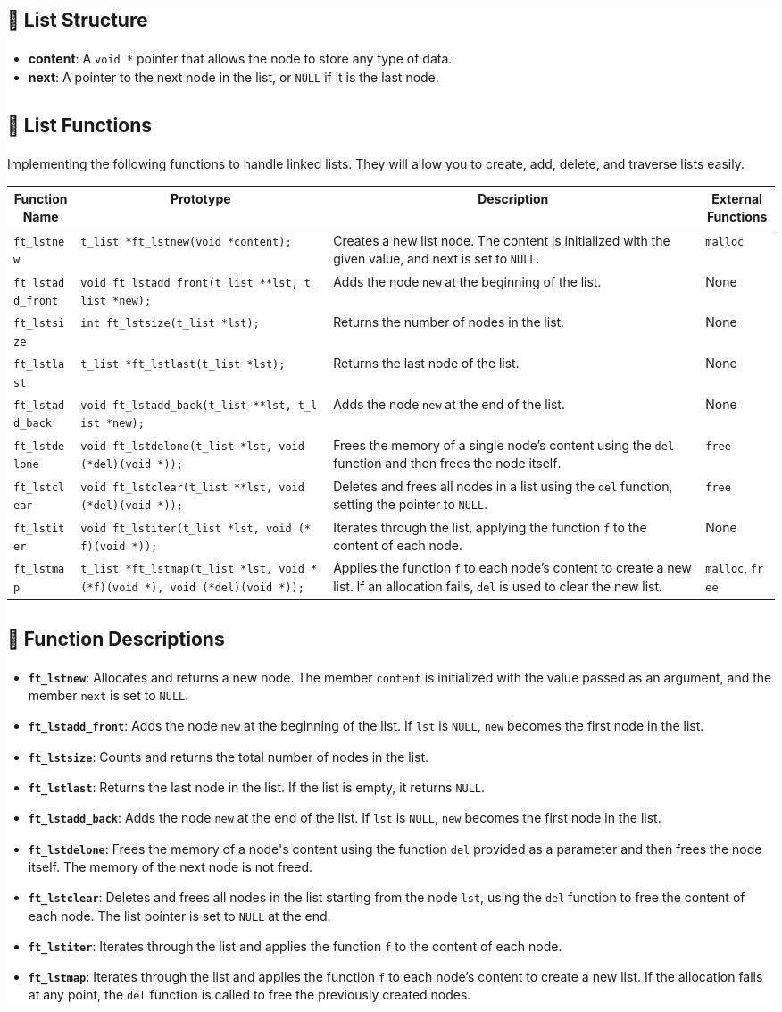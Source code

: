 ## 📝 List Structure

- **content**: A `void *` pointer that allows the node to store any type of data.
- **next**: A pointer to the next node in the list, or `NULL` if it is the last node.

## 📂 List Functions

Implementing the following functions to handle linked lists. They will allow you to create, add, delete, and traverse lists easily.

| Function Name     | Prototype                                              | Description                                                                                                     | External Functions |
|-------------------|--------------------------------------------------------|-----------------------------------------------------------------------------------------------------------------|--------------------|
| `ft_lstnew`       | `t_list *ft_lstnew(void *content);`                    | Creates a new list node. The content is initialized with the given value, and next is set to `NULL`.             | `malloc`           |
| `ft_lstadd_front` | `void ft_lstadd_front(t_list **lst, t_list *new);`     | Adds the node `new` at the beginning of the list.                                                               | None               |
| `ft_lstsize`      | `int ft_lstsize(t_list *lst);`                         | Returns the number of nodes in the list.                                                                        | None               |
| `ft_lstlast`      | `t_list *ft_lstlast(t_list *lst);`                     | Returns the last node of the list.                                                                              | None               |
| `ft_lstadd_back`  | `void ft_lstadd_back(t_list **lst, t_list *new);`      | Adds the node `new` at the end of the list.                                                                     | None               |
| `ft_lstdelone`    | `void ft_lstdelone(t_list *lst, void (*del)(void *));` | Frees the memory of a single node’s content using the `del` function and then frees the node itself.             | `free`             |
| `ft_lstclear`     | `void ft_lstclear(t_list **lst, void (*del)(void *));` | Deletes and frees all nodes in a list using the `del` function, setting the pointer to `NULL`.                   | `free`             |
| `ft_lstiter`      | `void ft_lstiter(t_list *lst, void (*f)(void *));`     | Iterates through the list, applying the function `f` to the content of each node.                                | None               |
| `ft_lstmap`       | `t_list *ft_lstmap(t_list *lst, void *(*f)(void *), void (*del)(void *));` | Applies the function `f` to each node’s content to create a new list. If an allocation fails, `del` is used to clear the new list. | `malloc`, `free`   |

## 🔧 Function Descriptions

- **`ft_lstnew`**: Allocates and returns a new node. The member `content` is initialized with the value passed as an argument, and the member `next` is set to `NULL`.
  
- **`ft_lstadd_front`**: Adds the node `new` at the beginning of the list. If `lst` is `NULL`, `new` becomes the first node in the list.

- **`ft_lstsize`**: Counts and returns the total number of nodes in the list.

- **`ft_lstlast`**: Returns the last node in the list. If the list is empty, it returns `NULL`.

- **`ft_lstadd_back`**: Adds the node `new` at the end of the list. If `lst` is `NULL`, `new` becomes the first node in the list.

- **`ft_lstdelone`**: Frees the memory of a node's content using the function `del` provided as a parameter and then frees the node itself. The memory of the next node is not freed.

- **`ft_lstclear`**: Deletes and frees all nodes in the list starting from the node `lst`, using the `del` function to free the content of each node. The list pointer is set to `NULL` at the end.

- **`ft_lstiter`**: Iterates through the list and applies the function `f` to the content of each node.

- **`ft_lstmap`**: Iterates through the list and applies the function `f` to each node’s content to create a new list. If the allocation fails at any point, the `del` function is called to free the previously created nodes.
